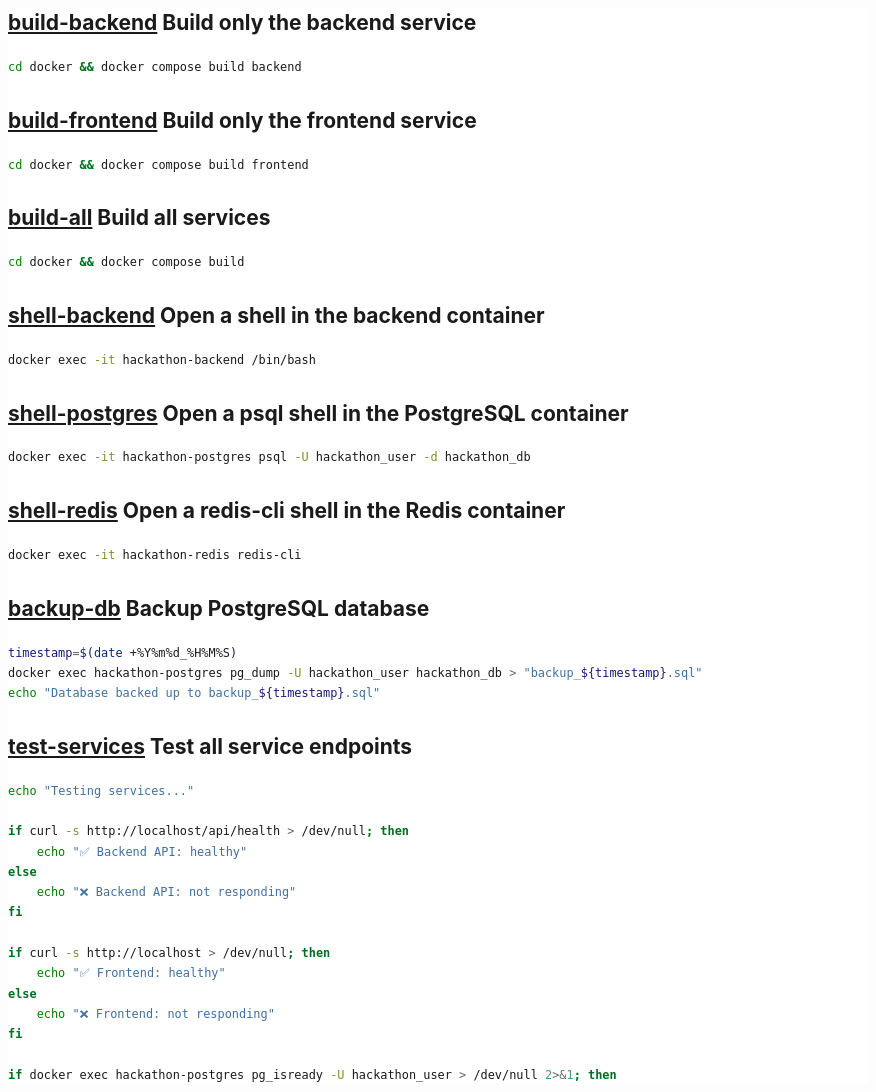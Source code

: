 ## [build-backend]() Build only the backend service

```bash
cd docker && docker compose build backend
```

## [build-frontend]() Build only the frontend service

```bash
cd docker && docker compose build frontend
```

## [build-all]() Build all services

```bash
cd docker && docker compose build
```

## [shell-backend]() Open a shell in the backend container

```bash
docker exec -it hackathon-backend /bin/bash
```

## [shell-postgres]() Open a psql shell in the PostgreSQL container

```bash
docker exec -it hackathon-postgres psql -U hackathon_user -d hackathon_db
```

## [shell-redis]() Open a redis-cli shell in the Redis container

```bash
docker exec -it hackathon-redis redis-cli
```

## [backup-db]() Backup PostgreSQL database

```bash
timestamp=$(date +%Y%m%d_%H%M%S)
docker exec hackathon-postgres pg_dump -U hackathon_user hackathon_db > "backup_${timestamp}.sql"
echo "Database backed up to backup_${timestamp}.sql"
```

## [test-services]() Test all service endpoints

```bash
echo "Testing services..."

if curl -s http://localhost/api/health > /dev/null; then
    echo "✅ Backend API: healthy"
else
    echo "❌ Backend API: not responding"
fi

if curl -s http://localhost > /dev/null; then
    echo "✅ Frontend: healthy"
else
    echo "❌ Frontend: not responding"
fi

if docker exec hackathon-postgres pg_isready -U hackathon_user > /dev/null 2>&1; then
```